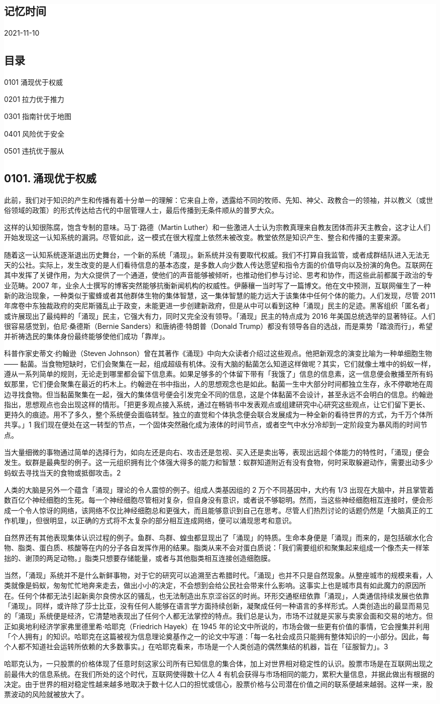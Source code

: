 ## 记忆时间

2021-11-10

## 目录

0101 涌现优于权威

0201 拉力优于推力

0301 指南针优于地图

0401 风险优于安全

0501 违抗优于服从

## 0101. 涌现优于权威

此前，我们对于知识的产生和传播有着十分单一的理解：它来自上帝，透露给不同的牧师、先知、神父、政教合一的领袖，并以教义（或世俗领域的政策）的形式传达给古代的中层管理人士，最后传播到无条件顺从的普罗大众。

这样的认知很陈腐，饱含专制的意味。马丁·路德（Martin Luther）和一些激进人士认为宗教真理来自教友团体而非天主教会，这才让人们开始发现这一认知系统的漏洞。尽管如此，这一模式在很大程度上依然未被改变。教堂依然是知识产生、整合和传播的主要来源。

随着这一认知系统逐渐退出历史舞台，一个新的系统「涌现」。新系统并没有要取代权威。我们不打算自我监管，或者成群结队进入无法无天的公社。实际上，发生改变的是人们看待信息的基本态度，是多数人向少数人传达愿望和指令方面的价值导向以及扮演的角色。互联网在其中发挥了关键作用，为大众提供了一个通道，使他们的声音能够被倾听，也推动他们参与讨论、思考和协作，而这些此前都属于政治的专业范畴。2007 年，业余人士撰写的博客突然能够抗衡新闻机构的权威性。伊藤穰一当时写了一篇博文。他在文中预测，互联网催生了一种新的政治现象，一种类似于蜜蜂或者其他群体生物的集体智慧，这一集体智慧的能力远大于该集体中任何个体的能力。人们发现，尽管 2011 年席卷中东独裁政府的突尼斯骚乱止于政变，未能更进一步创建新政府，但是从中可以看到这种「涌现」民主的足迹。黑客组织「匿名者」或许展现出了最纯粹的「涌现」民主，它强大有力，同时又完全没有领导。「涌现」民主的特点成为 2016 年美国总统选举的显著特征。人们很容易感觉到，伯尼·桑德斯（Bernie Sanders）和唐纳德·特朗普（Donald Trump）都没有领导各自的选战，而是乘势「踏浪而行」，希望并祈祷选民的集体身份最终能够使他们成功「靠岸」。

科普作家史蒂文·约翰逊（Steven Johnson）曾在其著作《涌现》中向大众读者介绍过这些观点。他把新观念的演变比喻为一种单细胞生物 —— 黏菌。当食物短缺时，它们会聚集在一起，组成超级有机体。没有大脑的黏菌怎么知道这样做呢？其实，它们就像土堆中的蚂蚁一样，遵从一系列简单的规则，无论走到哪里都会留下信息素。如果足够多的个体留下带有「我饿了」信息的信息素，这一信息便会散播至所有蚂蚁那里，它们便会聚集在最近的朽木上。约翰逊在书中指出，人的思想观念也是如此。黏菌一生中大部分时间都独立生存，永不停歇地在周边寻找食物。但当黏菌聚集在一起，强大的集体信号便会引发完全不同的信息，这是个体黏菌不会设计，甚至永远不会明白的信息。约翰逊指出，思想观点也会出现这样的情形。「把更多观点接入系统，通过在畅销书中发表观点或组建研究中心研究这些观点，让它们留下更长、更持久的痕迹。用不了多久，整个系统便会面临转型。独立的直觉和个体执念便会联合发展成为一种全新的看待世界的方式，为千万个体所共享。」1 我们现在便处在这一转型的节点，一个固体突然融化成为液体的时间节点，或者空气中水分冷却到一定阶段变为暴风雨的时间节点。

当大量细微的事物通过简单的选择行为，如向左还是向右、攻击还是忽视、买入还是卖出等，表现出远超个体能力的特性时，「涌现」便会发生。蚁群是最典型的例子。这一元组织拥有比个体强大得多的能力和智慧：蚁群知道附近有没有食物，何时采取躲避动作，需要出动多少蚂蚁去寻找当天的食物或抵御攻击。2

人类的大脑是另外一个蕴含「涌现」理论的令人震惊的例子。组成人类基因组的 2 万个不同基因中，大约有 1/3 出现在大脑中，并且掌管着数百亿个神经细胞的生死。每一个神经细胞尽管相对复杂，但自身没有意识，或者说不够聪明。然而，当这些神经细胞相互连接时，便会形成一个令人惊讶的网络，该网络不仅比神经细胞总和更强大，而且能够意识到自己在思考。尽管人们热烈讨论的话题仍然是「大脑真正的工作机理」，但很明显，以正确的方式将不太复杂的部分相互连成网络，便可以涌现思考和意识。

自然界还有其他表现集体认识过程的例子。鱼群、鸟群、蝗虫都显现出了「涌现」的特质。生命本身便是「涌现」而来的，是包括碳水化合物、脂类、蛋白质、核酸等在内的分子各自发挥作用的结果。脂类从来不会对蛋白质说：「我们需要组织和聚集起来组成一个像杰夫一样笨拙的、谢顶的两足动物。」脂类只想要存储能量，或者与其他脂类相互连接创造细胞膜。

当然，「涌现」系统并不是什么新鲜事物，对于它的研究可以追溯至古希腊时代。「涌现」也并不只是自然现象。从整座城市的规模来看，人类就像是蚂蚁，匆匆忙忙地奔来走去，做出小小的决定，不会想到会给公民社会带来什么影响。这事实上也是城市具有如此魔力的原因所在。任何个体都无法引起新奥尔良傍水区的骚乱，也无法制造出东京涩谷区的时尚。环形交通枢纽依靠「涌现」，人类通信持续发展也依靠「涌现」。同样，或许除了莎士比亚，没有任何人能够在语言学方面持续创新，凝聚成任何一种语言的多样形式。人类创造出的最显而易见的「涌现」系统便是经济，它清楚地表现出了任何个人都无法掌控的特点。我们总是认为，市场不过就是买家与卖家会面和交易的地方。但正如奥地利经济学家弗里德里希·哈耶克（Friedrich Hayek）在 1945 年的论文中所说的，市场会做一些更有价值的事情，它会搜集并利用「个人拥有」的知识。哈耶克在这篇被视为信息理论奠基作之一的论文中写道：「每一名社会成员只能拥有整体知识的一小部分。因此，每个人都不知道社会运转所依赖的大多数事实。」在哈耶克看来，市场是一个人类创造的偶然集结的机器，旨在「征服智力」。3

哈耶克认为，一只股票的价格体现了任意时刻这家公司所有已知信息的集合体，加上对世界相对稳定性的认识。股票市场是在互联网出现之前最伟大的信息系统。在我们所处的这个时代，互联网使得数十亿人 4 有机会获得与市场相同的能力，累积大量信息，并据此做出有根据的决定。由于世界的相对稳定性越来越多地取决于数十亿人口的担忧或信心，股票价格与公司潜在价值之间的联系便越来越弱。这样一来，股票波动的风险就被放大了。

